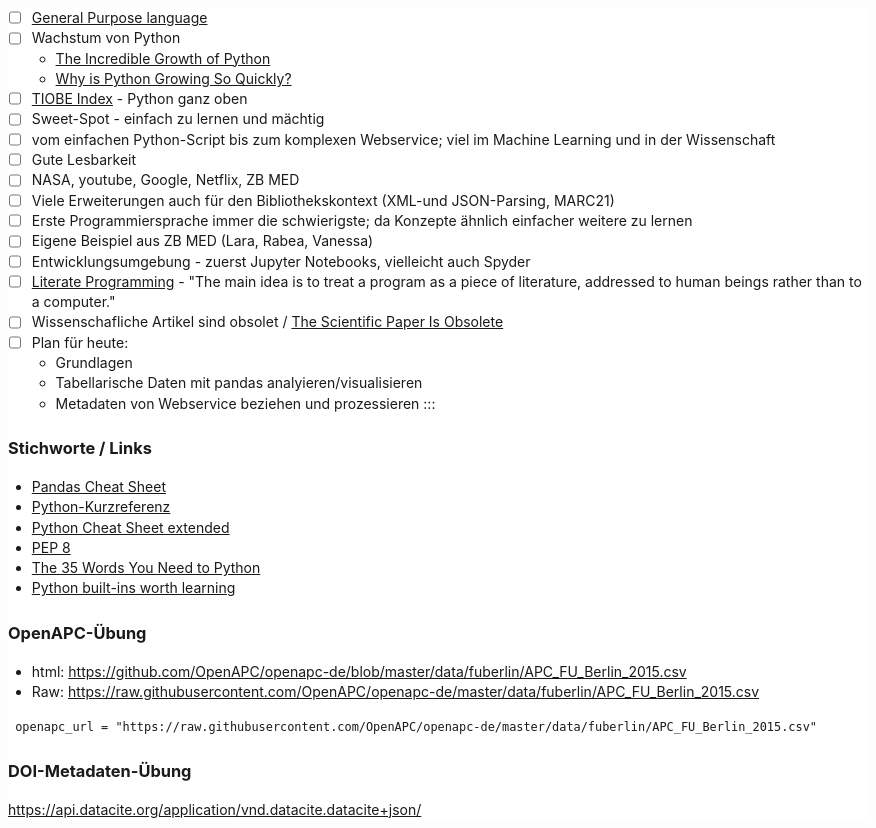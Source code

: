 - [ ] [General Purpose language](https://de.wikipedia.org/wiki/General_Purpose_Language)
- [ ] Wachstum von Python 
  - [The Incredible Growth of Python](https://stackoverflow.blog/2017/09/06/incredible-growth-python/)
  - [Why is Python Growing So Quickly?](https://stackoverflow.blog/2017/09/14/python-growing-quickly/) 
- [ ] [TIOBE Index](https://www.tiobe.com/tiobe-index/)  - Python ganz oben
- [ ] Sweet-Spot - einfach zu lernen und mächtig
- [ ] vom einfachen Python-Script bis zum komplexen Webservice; viel im Machine Learning und in der Wissenschaft
- [ ] Gute Lesbarkeit
- [ ] NASA, youtube, Google, Netflix, ZB MED
- [ ] Viele Erweiterungen auch für den Bibliothekskontext (XML-und JSON-Parsing, MARC21)
- [ ] Erste Programmiersprache immer die schwierigste; da Konzepte ähnlich einfacher weitere zu lernen
- [ ] Eigene Beispiel aus ZB MED (Lara, Rabea, Vanessa)
- [ ] Entwicklungsumgebung - zuerst Jupyter Notebooks, vielleicht auch Spyder
- [ ] [Literate Programming](https://www-cs-faculty.stanford.edu/~knuth/lp.html) - "The main idea is to treat a program as a piece of literature, addressed to human beings rather than to a computer."
- [ ] Wissenschafliche Artikel sind obsolet / [The Scientific Paper Is Obsolete](https://www.theatlantic.com/science/archive/2018/04/the-scientific-paper-is-obsolete/556676/)
- [ ] Plan für heute: 
  - Grundlagen
  - Tabellarische Daten mit pandas analyieren/visualisieren
  - Metadaten von Webservice beziehen und prozessieren
:::

### Stichworte / Links
- [Pandas Cheat Sheet](https://github.com/pandas-dev/pandas/blob/main/doc/cheatsheet/Pandas_Cheat_Sheet.pdf)
- [Python-Kurzreferenz](https://github.com/foerstner-lab/Bits_and_pieces_for_the_carpentries_workshops/blob/main/short_references/Kurzreferenz_python.pdf)
- [Python Cheat Sheet extended](https://github.com/ehmatthes/pcc/releases/download/v1.0.0/beginners_python_cheat_sheet_pcc_all.pdf)
- [PEP 8](https://www.python.org/dev/peps/pep-0008/)
- [The 35 Words You Need to Python](https://yawpitchroll.com/posts/the-35-words-you-need-to-python/)
- [Python built-ins worth learning](https://treyhunner.com/2019/05/python-builtins-worth-learning/)



### OpenAPC-Übung

* html: https://github.com/OpenAPC/openapc-de/blob/master/data/fuberlin/APC_FU_Berlin_2015.csv
* Raw: https://raw.githubusercontent.com/OpenAPC/openapc-de/master/data/fuberlin/APC_FU_Berlin_2015.csv


```
 openapc_url = "https://raw.githubusercontent.com/OpenAPC/openapc-de/master/data/fuberlin/APC_FU_Berlin_2015.csv"
 ```
### DOI-Metadaten-Übung
https://api.datacite.org/application/vnd.datacite.datacite+json/
